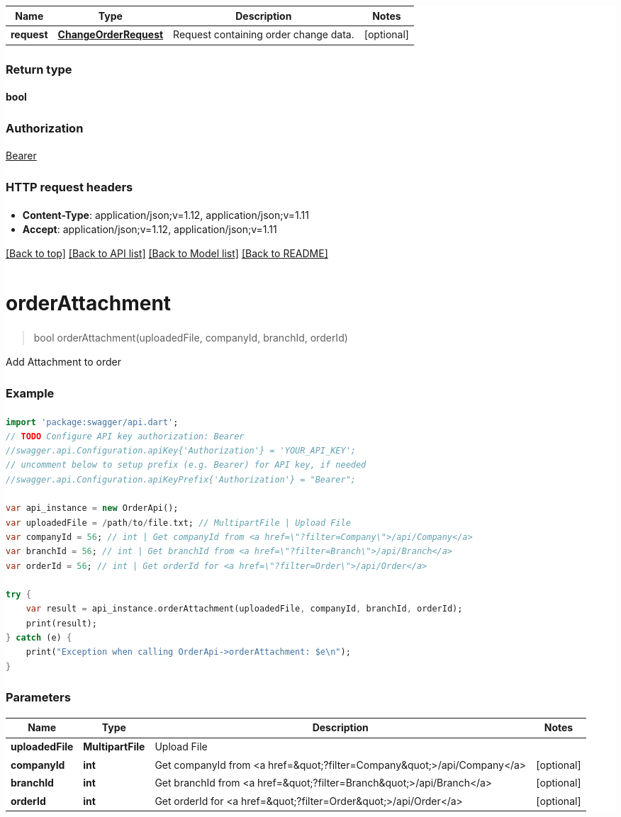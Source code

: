 Name | Type | Description  | Notes
------------- | ------------- | ------------- | -------------
 **request** | [**ChangeOrderRequest**](ChangeOrderRequest.md)| Request containing order change data. | [optional] 

### Return type

**bool**

### Authorization

[Bearer](../README.md#Bearer)

### HTTP request headers

 - **Content-Type**: application/json;v=1.12, application/json;v=1.11
 - **Accept**: application/json;v=1.12, application/json;v=1.11

[[Back to top]](#) [[Back to API list]](../README.md#documentation-for-api-endpoints) [[Back to Model list]](../README.md#documentation-for-models) [[Back to README]](../README.md)

# **orderAttachment**
> bool orderAttachment(uploadedFile, companyId, branchId, orderId)

Add Attachment to order

### Example 
```dart
import 'package:swagger/api.dart';
// TODO Configure API key authorization: Bearer
//swagger.api.Configuration.apiKey{'Authorization'} = 'YOUR_API_KEY';
// uncomment below to setup prefix (e.g. Bearer) for API key, if needed
//swagger.api.Configuration.apiKeyPrefix{'Authorization'} = "Bearer";

var api_instance = new OrderApi();
var uploadedFile = /path/to/file.txt; // MultipartFile | Upload File
var companyId = 56; // int | Get companyId from <a href=\"?filter=Company\">/api/Company</a>
var branchId = 56; // int | Get branchId from <a href=\"?filter=Branch\">/api/Branch</a>
var orderId = 56; // int | Get orderId for <a href=\"?filter=Order\">/api/Order</a>

try { 
    var result = api_instance.orderAttachment(uploadedFile, companyId, branchId, orderId);
    print(result);
} catch (e) {
    print("Exception when calling OrderApi->orderAttachment: $e\n");
}
```

### Parameters

Name | Type | Description  | Notes
------------- | ------------- | ------------- | -------------
 **uploadedFile** | **MultipartFile**| Upload File | 
 **companyId** | **int**| Get companyId from &lt;a href&#x3D;\&quot;?filter&#x3D;Company\&quot;&gt;/api/Company&lt;/a&gt; | [optional] 
 **branchId** | **int**| Get branchId from &lt;a href&#x3D;\&quot;?filter&#x3D;Branch\&quot;&gt;/api/Branch&lt;/a&gt; | [optional] 
 **orderId** | **int**| Get orderId for &lt;a href&#x3D;\&quot;?filter&#x3D;Order\&quot;&gt;/api/Order&lt;/a&gt; | [optional] 
